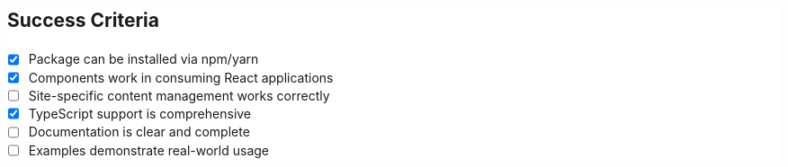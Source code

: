 ## Success Criteria

- [x] Package can be installed via npm/yarn
- [x] Components work in consuming React applications
- [ ] Site-specific content management works correctly
- [x] TypeScript support is comprehensive
- [ ] Documentation is clear and complete
- [ ] Examples demonstrate real-world usage
